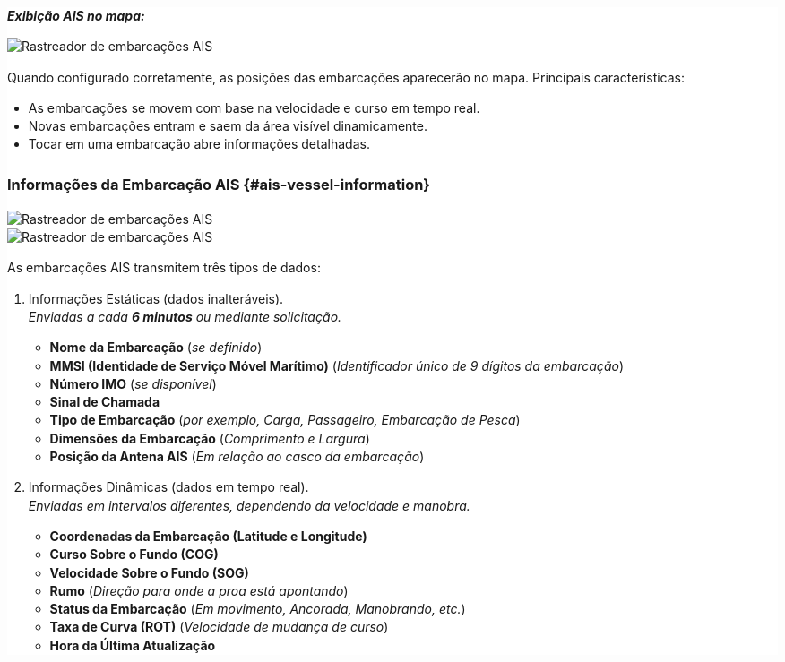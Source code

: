 ***Exibição AIS no mapa:***

<Tabs groupId="operating-systems" queryString="current-os">

<TabItem value="android" label="Android">

![Rastreador de embarcações AIS](@site/static/img/plugins/ais/ais.png)

</TabItem>

</Tabs>

Quando configurado corretamente, as posições das embarcações aparecerão no mapa. Principais características:

- As embarcações se movem com base na velocidade e curso em tempo real.
- Novas embarcações entram e saem da área visível dinamicamente.
- Tocar em uma embarcação abre informações detalhadas.


### Informações da Embarcação AIS {#ais-vessel-information}

<Tabs groupId="operating-systems" queryString="current-os">

<TabItem value="android" label="Android">

![Rastreador de embarcações AIS](@site/static/img/plugins/ais/ais_menu.png)  
![Rastreador de embarcações AIS](@site/static/img/plugins/ais/ais_menu_2.png)

</TabItem>

</Tabs>

As embarcações AIS transmitem três tipos de dados:

1. Informações Estáticas (dados inalteráveis).  
    *Enviadas a cada **6 minutos** ou mediante solicitação.*

    - **Nome da Embarcação** (*se definido*)  
    - **MMSI (Identidade de Serviço Móvel Marítimo)** (*Identificador único de 9 dígitos da embarcação*)
    - **Número IMO** (*se disponível*)  
    - **Sinal de Chamada**  
    - **Tipo de Embarcação** (*por exemplo, Carga, Passageiro, Embarcação de Pesca*)  
    - **Dimensões da Embarcação** (*Comprimento e Largura*)  
    - **Posição da Antena AIS** (*Em relação ao casco da embarcação*)  

2. Informações Dinâmicas (dados em tempo real).  
    *Enviadas em intervalos diferentes, dependendo da velocidade e manobra.*

    - **Coordenadas da Embarcação (Latitude e Longitude)**  
    - **Curso Sobre o Fundo (COG)**  
    - **Velocidade Sobre o Fundo (SOG)**  
    - **Rumo** (*Direção para onde a proa está apontando*)
    - **Status da Embarcação** (*Em movimento, Ancorada, Manobrando, etc.*)  
    - **Taxa de Curva (ROT)** (*Velocidade de mudança de curso*)  
    - **Hora da Última Atualização**  
